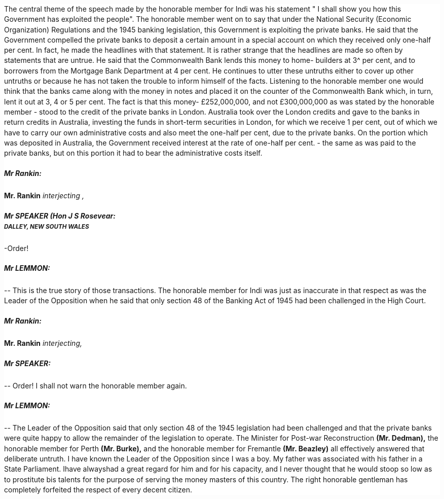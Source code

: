 The central theme of the speech made by the honorable member for Indi was his statement " I shall show you how this Government has exploited the people". The honorable member went on to say that under the National Security (Economic Organization) Regulations and the  1945  banking legislation, this Government is exploiting the private banks. He said that the Government compelled the private banks to deposit a certain amount in a special account on which they received only one-half per cent. In fact, he made the headlines with that statement. It is rather strange that the headlines are made so often by statements that are untrue. He said that the Commonwealth Bank lends this money to home- builders at  3^  per cent, and to borrowers from the Mortgage Bank Department at  4  per cent. He continues to utter these untruths either to cover up other untruths or because he has not taken the trouble to inform himself of the facts. Listening to the honorable member one would think that the banks came along with the money in notes and placed it on the counter of the Commonwealth Bank which, in turn, lent it out at  3, 4  or  5  per cent. The fact is that this money-  £252,000,000,  and not  £300,000,000  as was stated by the honorable member - stood to the credit of the private banks in London. Australia took over the London credits and gave to the banks in return credits in Australia, investing the funds in short-term securities in London, for which we receive  1  per cent, out of which we have to carry our own administrative costs and also meet the one-half per cent, due to the private banks. On the portion which was deposited in Australia, the Government received interest at the rate of one-half per cent. - the same as was paid to the private banks, but on this portion it had to bear the administrative costs itself. 

##### Mr Rankin:


 **Mr. Rankin** 
 *interjecting ,* 


##### Mr SPEAKER (Hon J S Rosevear:<br><small class="text-muted">DALLEY, NEW SOUTH WALES</small>

-Order! 

##### Mr LEMMON:

-- This is the true story of those transactions. The honorable member for Indi was just as inaccurate in that respect as was the Leader of the Opposition when he said that only section  48  of the Banking Act of  1945  had been challenged in the High Court. 

##### Mr Rankin:


 **Mr. Rankin** 
 *interjecting,* 


##### Mr SPEAKER:

-- Order! I shall not warn the honorable member again. 

##### Mr LEMMON:

-- The Leader of the Opposition said that only section  48  of the  1945  legislation had been challenged and that the private banks were quite happy to allow the remainder of the legislation to operate. The Minister for Post-war Reconstruction  **(Mr. Dedman),**  the honorable member for Perth  **(Mr. Burke),**  and the honorable member for Fremantle  **(Mr. Beazley)**  all effectively answered that deliberate untruth. I have known the Leader of the Opposition since I was a boy. My father was associated with his father in a State Parliament. Ihave alwayshad a great regard for him and for his capacity, and I never thought that he would stoop so low as to prostitute bis talents for the purpose of serving the money masters of this country. The right honorable gentleman has completely forfeited the respect of every decent citizen. 

